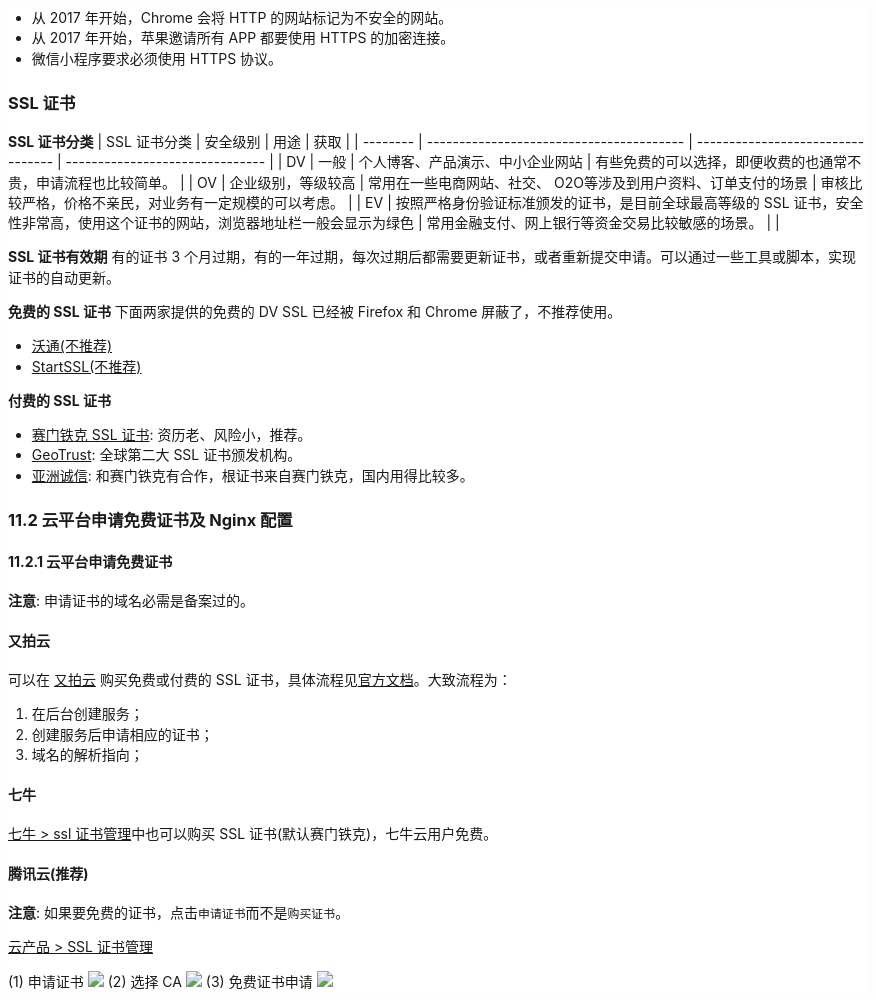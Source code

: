 + 从 2017 年开始，Chrome 会将 HTTP 的网站标记为不安全的网站。
+ 从 2017 年开始，苹果邀请所有 APP 都要使用 HTTPS 的加密连接。
+ 微信小程序要求必须使用 HTTPS 协议。 

### SSL 证书
**SSL 证书分类**
| SSL 证书分类 | 安全级别                                     | 用途                                | 获取                              |
| -------- | ---------------------------------------- | --------------------------------- | ------------------------------- |
| DV       | 一般                                       | 个人博客、产品演示、中小企业网站                  | 有些免费的可以选择，即便收费的也通常不贵，申请流程也比较简单。 |
| OV       | 企业级别，等级较高                                | 常用在一些电商网站、社交、 O2O等涉及到用户资料、订单支付的场景 | 审核比较严格，价格不亲民，对业务有一定规模的可以考虑。     |
| EV       | 按照严格身份验证标准颁发的证书，是目前全球最高等级的 SSL 证书，安全性非常高，使用这个证书的网站，浏览器地址栏一般会显示为绿色 | 常用金融支付、网上银行等资金交易比较敏感的场景。          |                                 |

**SSL 证书有效期**
有的证书 3 个月过期，有的一年过期，每次过期后都需要更新证书，或者重新提交申请。可以通过一些工具或脚本，实现证书的自动更新。

**免费的 SSL 证书**
下面两家提供的免费的 DV SSL 已经被 Firefox 和 Chrome 屏蔽了，不推荐使用。

+ [沃通(不推荐)](http://www.wosign.com/products/ssl.htm)
+ [StartSSL(不推荐)](https://www.startcomca.com)

**付费的 SSL 证书**

+ [赛门铁克 SSL 证书](https://www.symantec.com/zh/cn/ssl-certificates/): 资历老、风险小，推荐。
+ [GeoTrust](https://www.geotrust.com/): 全球第二大 SSL 证书颁发机构。
+ [亚洲诚信](https://www.trustasia.com/): 和赛门铁克有合作，根证书来自赛门铁克，国内用得比较多。

### 11.2 云平台申请免费证书及 Nginx 配置
#### 11.2.1 云平台申请免费证书
**注意**: 申请证书的域名必需是备案过的。
#### 又拍云
可以在 [又拍云](https://www.upyun.com/https) 购买免费或付费的 SSL 证书，具体流程见[官方文档](http://docs.upyun.com/cdn/ssl/#ssl)。大致流程为：
1. 在后台创建服务；
2. 创建服务后申请相应的证书；
3. 域名的解析指向；

#### 七牛
[七牛 > ssl 证书管理](https://portal.qiniu.com/certificate/ssl)中也可以购买 SSL 证书(默认赛门铁克)，七牛云用户免费。

#### 腾讯云(推荐)
**注意**: 如果要免费的证书，点击`申请证书`而不是`购买证书`。

[云产品 >  SSL 证书管理](https://portal.qiniu.com/certificate/ssl)

(1) 申请证书
![](./_image/2017-05-06-23-24-45.jpg)
(2) 选择 CA
![](./_image/2017-05-06-23-26-55.jpg)
(3) 免费证书申请
![](./_image/2017-05-06-23-28-06.jpg)
